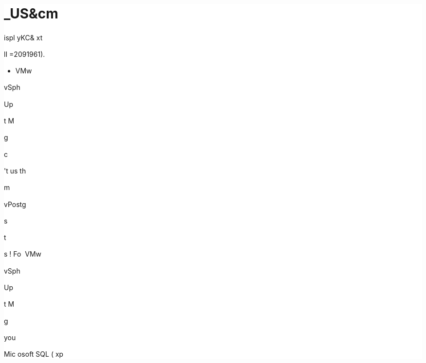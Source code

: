 _US&cm
=
ispl
yKC&
xt



lI
=2091961).
- VMw


 vSph


 Up

t
 M


g

 c

't us
 th
 
m





 vPostg

s 

t


s
! Fo
 VMw


 vSph


 Up

t
 M


g

 you 



 
 Mic
osoft SQL (
xp
